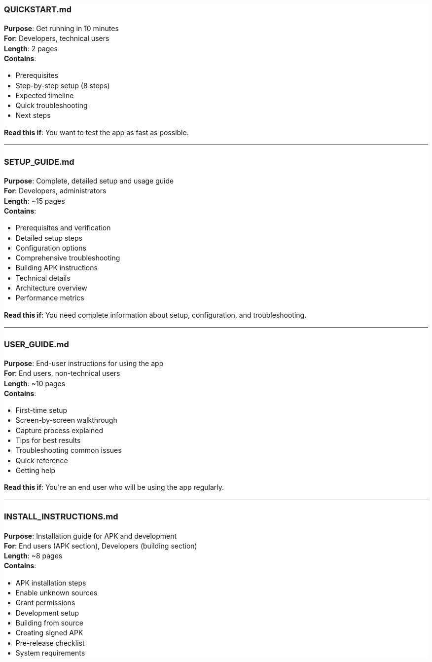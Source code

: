 ### QUICKSTART.md
**Purpose**: Get running in 10 minutes  
**For**: Developers, technical users  
**Length**: 2 pages  
**Contains**:
- Prerequisites
- Step-by-step setup (8 steps)
- Expected timeline
- Quick troubleshooting
- Next steps

**Read this if**: You want to test the app as fast as possible.

---

### SETUP_GUIDE.md
**Purpose**: Complete, detailed setup and usage guide  
**For**: Developers, administrators  
**Length**: ~15 pages  
**Contains**:
- Prerequisites and verification
- Detailed setup steps
- Configuration options
- Comprehensive troubleshooting
- Building APK instructions
- Technical details
- Architecture overview
- Performance metrics

**Read this if**: You need complete information about setup, configuration, and troubleshooting.

---

### USER_GUIDE.md
**Purpose**: End-user instructions for using the app  
**For**: End users, non-technical users  
**Length**: ~10 pages  
**Contains**:
- First-time setup
- Screen-by-screen walkthrough
- Capture process explained
- Tips for best results
- Troubleshooting common issues
- Quick reference
- Getting help

**Read this if**: You're an end user who will be using the app regularly.

---

### INSTALL_INSTRUCTIONS.md
**Purpose**: Installation guide for APK and development  
**For**: End users (APK section), Developers (building section)  
**Length**: ~8 pages  
**Contains**:
- APK installation steps
- Enable unknown sources
- Grant permissions
- Development setup
- Building from source
- Creating signed APK
- Pre-release checklist
- System requirements
